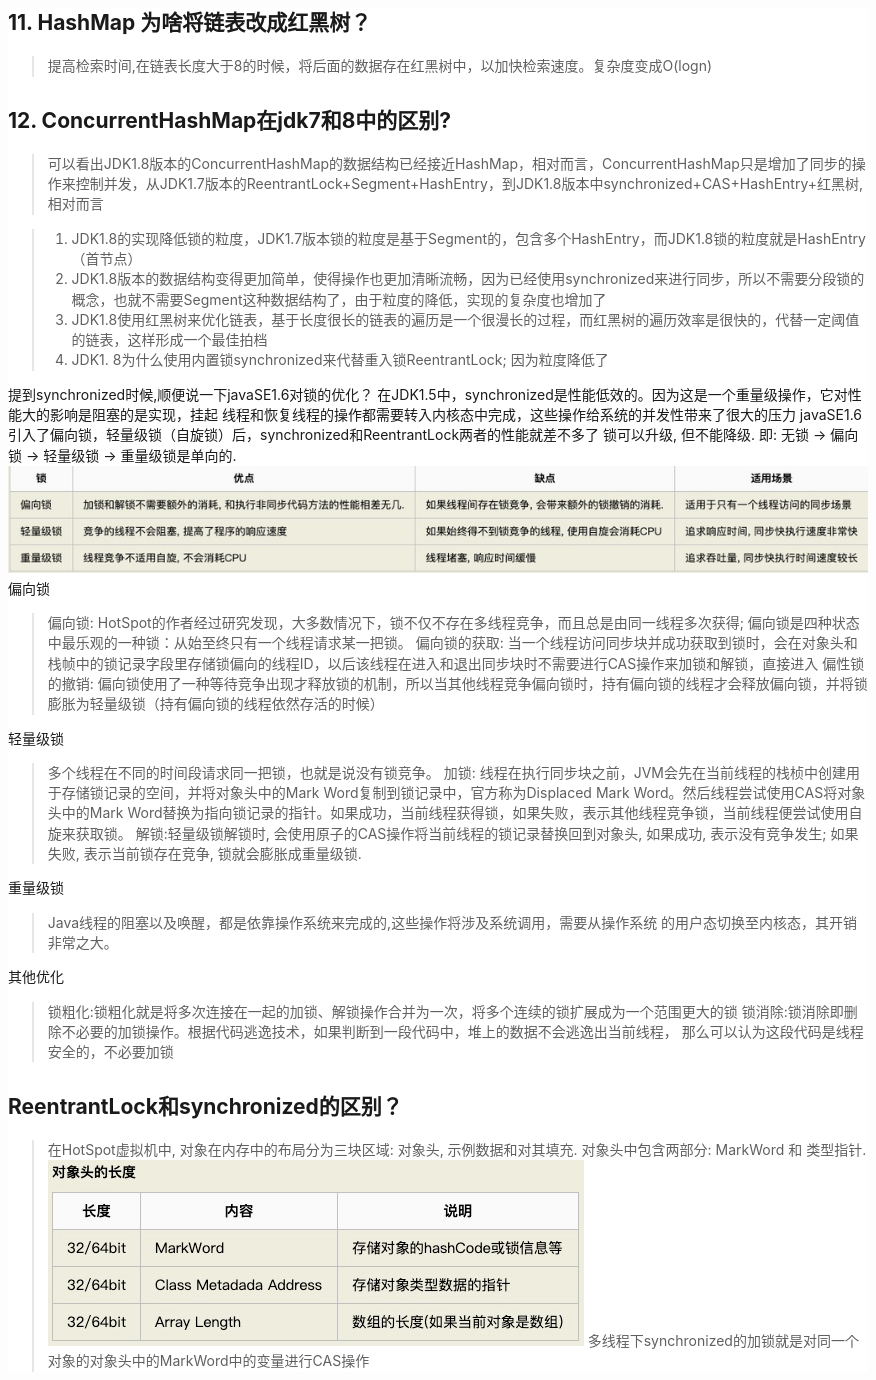 ## 11. HashMap 为啥将链表改成红黑树？

> 提高检索时间,在链表长度大于8的时候，将后面的数据存在红黑树中，以加快检索速度。复杂度变成O(logn)

## 12. ConcurrentHashMap在jdk7和8中的区别?

> 可以看出JDK1.8版本的ConcurrentHashMap的数据结构已经接近HashMap，相对而言，ConcurrentHashMap只是增加了同步的操作来控制并发，从JDK1.7版本的ReentrantLock+Segment+HashEntry，到JDK1.8版本中synchronized+CAS+HashEntry+红黑树,相对而言

> 1. JDK1.8的实现降低锁的粒度，JDK1.7版本锁的粒度是基于Segment的，包含多个HashEntry，而JDK1.8锁的粒度就是HashEntry（首节点）
> 2. JDK1.8版本的数据结构变得更加简单，使得操作也更加清晰流畅，因为已经使用synchronized来进行同步，所以不需要分段锁的概念，也就不需要Segment这种数据结构了，由于粒度的降低，实现的复杂度也增加了
> 3. JDK1.8使用红黑树来优化链表，基于长度很长的链表的遍历是一个很漫长的过程，而红黑树的遍历效率是很快的，代替一定阈值的链表，这样形成一个最佳拍档
> 4. JDK1. 8为什么使用内置锁synchronized来代替重入锁ReentrantLock; 因为粒度降低了

提到synchronized时候,顺便说一下javaSE1.6对锁的优化？ 在JDK1.5中，synchronized是性能低效的。因为这是一个重量级操作，它对性能大的影响是阻塞的是实现，挂起
线程和恢复线程的操作都需要转入内核态中完成，这些操作给系统的并发性带来了很大的压力 javaSE1.6引入了偏向锁，轻量级锁（自旋锁）后，synchronized和ReentrantLock两者的性能就差不多了 锁可以升级, 但不能降级.
即: 无锁 -> 偏向锁 -> 轻量级锁 -> 重量级锁是单向的.
![img.png](img.png)
偏向锁
> 偏向锁: HotSpot的作者经过研究发现，大多数情况下，锁不仅不存在多线程竞争，而且总是由同一线程多次获得; 偏向锁是四种状态中最乐观的一种锁：从始至终只有一个线程请求某一把锁。 偏向锁的获取:
当一个线程访问同步块并成功获取到锁时，会在对象头和栈帧中的锁记录字段里存储锁偏向的线程ID，以后该线程在进入和退出同步块时不需要进行CAS操作来加锁和解锁，直接进入 偏性锁的撤销:
偏向锁使用了一种等待竞争出现才释放锁的机制，所以当其他线程竞争偏向锁时，持有偏向锁的线程才会释放偏向锁，并将锁膨胀为轻量级锁（持有偏向锁的线程依然存活的时候）

轻量级锁
> 多个线程在不同的时间段请求同一把锁，也就是说没有锁竞争。 加锁: 线程在执行同步块之前，JVM会先在当前线程的栈桢中创建用于存储锁记录的空间，并将对象头中的Mark Word复制到锁记录中，官方称为Displaced Mark Word。然后线程尝试使用CAS将对象头中的Mark Word替换为指向锁记录的指针。如果成功，当前线程获得锁，如果失败，表示其他线程竞争锁，当前线程便尝试使用自旋来获取锁。 解锁:轻量级锁解锁时, 会使用原子的CAS操作将当前线程的锁记录替换回到对象头, 如果成功, 表示没有竞争发生; 如果失败, 表示当前锁存在竞争, 锁就会膨胀成重量级锁.

重量级锁
> Java线程的阻塞以及唤醒，都是依靠操作系统来完成的,这些操作将涉及系统调用，需要从操作系统 的用户态切换至内核态，其开销非常之大。

其他优化
> 锁粗化:锁粗化就是将多次连接在一起的加锁、解锁操作合并为一次，将多个连续的锁扩展成为一个范围更大的锁 锁消除:锁消除即删除不必要的加锁操作。根据代码逃逸技术，如果判断到一段代码中，堆上的数据不会逃逸出当前线程， 那么可以认为这段代码是线程安全的，不必要加锁

## ReentrantLock和synchronized的区别？

> 在HotSpot虚拟机中, 对象在内存中的布局分为三块区域: 对象头, 示例数据和对其填充. 对象头中包含两部分: MarkWord 和 类型指针.
> ![img_1.png](img_1.png)
> 多线程下synchronized的加锁就是对同一个对象的对象头中的MarkWord中的变量进行CAS操作
